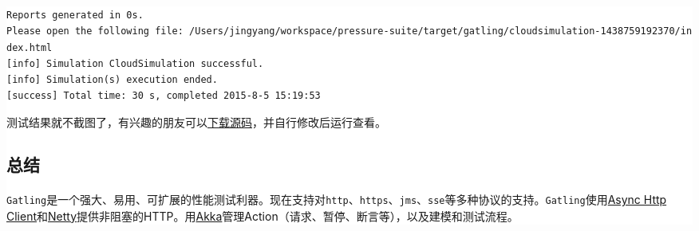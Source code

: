     
    Reports generated in 0s.
    Please open the following file: /Users/jingyang/workspace/pressure-suite/target/gatling/cloudsimulation-1438759192370/index.html
    [info] Simulation CloudSimulation successful.
    [info] Simulation(s) execution ended.
    [success] Total time: 30 s, completed 2015-8-5 15:19:53

测试结果就不截图了，有兴趣的朋友可以[下载源码](https://github.com/yangbajing/gatling-example)，并自行修改后运行查看。

## 总结

`Gatling`是一个强大、易用、可扩展的性能测试利器。现在支持对`http`、`https`、`jms`、`sse`等多种协议的支持。`Gatling`使用[Async Http Client](https://github.com/AsyncHttpClient/async-http-client)和[Netty](http://netty.io/)提供非阻塞的HTTP。用[Akka](http://akka.io/)管理Action（请求、暂停、断言等），以及建模和测试流程。

